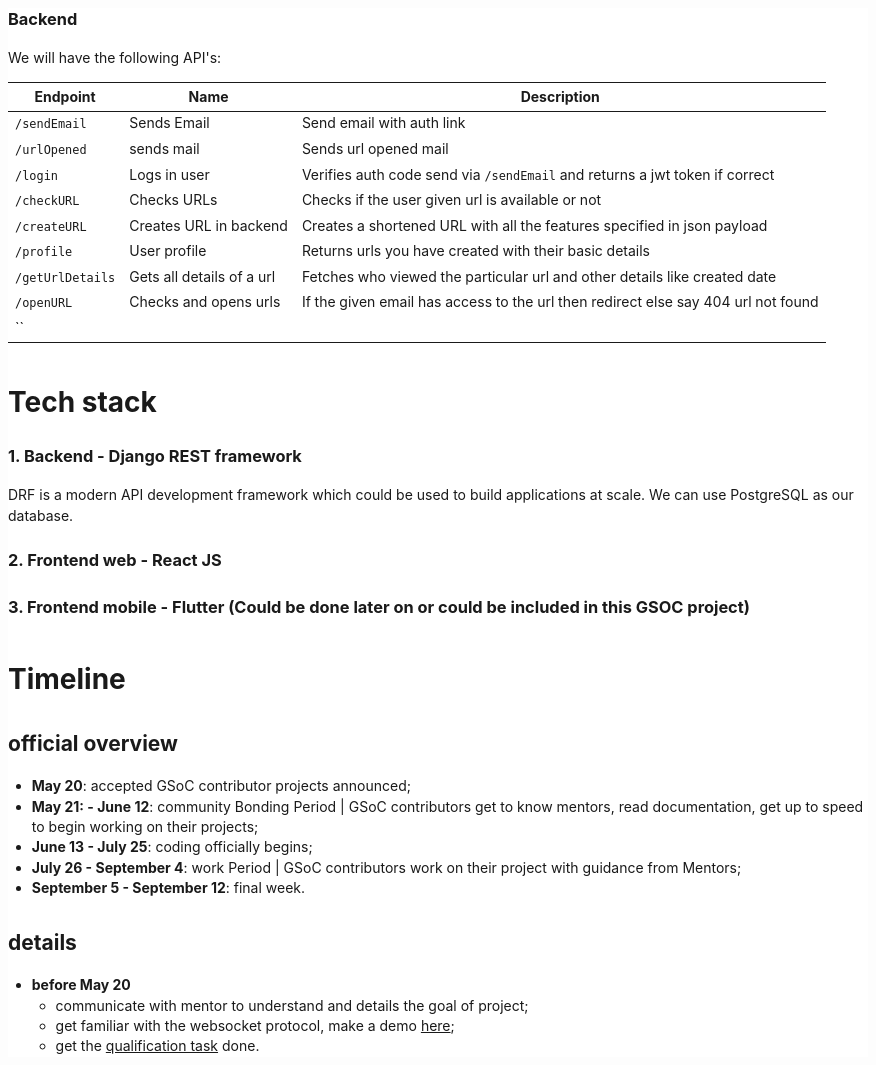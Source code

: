 
### Backend
We will have the following API's:

Endpoint  | Name | Description | 
------------- | ------------- | ------------- |
`/sendEmail`  | Sends Email | Send email with auth link|
`/urlOpened` | sends mail | Sends url opened mail
`/login`  | Logs in user | Verifies auth code send via `/sendEmail` and returns a jwt token if correct |
`/checkURL` | Checks URLs | Checks if the user given url is available or not
`/createURL` | Creates URL in backend | Creates a shortened URL with all the features specified in json payload
`/profile` | User profile | Returns urls you have created with their basic details
`/getUrlDetails` | Gets all details of a url  | Fetches who viewed the particular url and other details like created date
`/openURL` | Checks and opens urls | If the given email has access to the url then redirect else say 404 url not found
`` |  |  |

 **Tech stack**
=====================
  ### 1. Backend - Django REST framework
  DRF is a modern API development framework which could be used to build applications at scale. 
  We can use PostgreSQL as our database.  

  ### 2. Frontend web - React JS


  ### 3. Frontend mobile - Flutter (Could be done later on or could be included in this GSOC project)


**Timeline**
=====================

## official overview

- **May 20**: accepted GSoC contributor projects announced;
- **May 21: - June 12**: community Bonding Period | GSoC contributors get to know mentors, read documentation, get up to speed to begin working on their projects;
- **June 13 - July 25**: coding officially begins;
- **July 26 - September 4**: work Period | GSoC contributors work on their project with guidance from Mentors;
- **September 5 - September 12**: final week.

## details

- **before May 20**
  - communicate with mentor to understand and details the goal of project;
  - get familiar with the websocket protocol, make a demo [here](https://github.com/Young-Flash/websockets-demo);
  - get the [qualification task](https://github.com/Young-Flash/translator) done.
